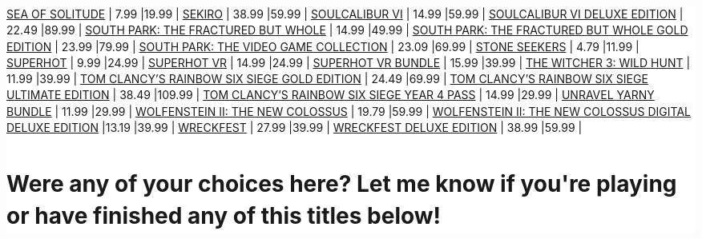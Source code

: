 [SEA OF SOLITUDE](http://prereheus.com/16cm) | 7.99	|19.99 |
[SEKIRO](http://prereheus.com/16di) | 38.99	|59.99 |
[SOULCALIBUR VI](http://prereheus.com/16eN) | 14.99	|59.99 |
[SOULCALIBUR VI DELUXE EDITION](http://prereheus.com/16fP) | 22.49	|89.99 |
[SOUTH PARK: THE FRACTURED BUT WHOLE](http://prereheus.com/16gM) | 14.99	|49.99 |
[SOUTH PARK: THE FRACTURED BUT WHOLE GOLD EDITION](http://prereheus.com/16hK) | 23.99	|79.99 |
[SOUTH PARK: THE VIDEO GAME COLLECTION](http://prereheus.com/16iK) | 23.09	|69.99 |
[STONE SEEKERS]() | 4.79	|11.99 |
[SUPERHOT](http://prereheus.com/16jD) | 9.99	|24.99 |
[SUPERHOT VR](http://prereheus.com/16kO) | 14.99	|24.99 |
[SUPERHOT VR BUNDLE](http://prereheus.com/16m1) | 15.99	|39.99 |
[THE WITCHER 3: WILD HUNT](http://prereheus.com/16mn) | 11.99	|39.99 |
[TOM CLANCY’S RAINBOW SIX SIEGE GOLD EDITION](http://prereheus.com/16qk) | 24.49	|69.99 |
[TOM CLANCY’S RAINBOW SIX SIEGE ULTIMATE EDITION](http://prereheus.com/16rg) | 38.49	|109.99 |
[TOM CLANCY’S RAINBOW SIX SIEGE YEAR 4 PASS](http://prereheus.com/16sv) | 14.99	|29.99 |
[UNRAVEL YARNY BUNDLE](http://prereheus.com/16u7) | 11.99	|29.99 |
[WOLFENSTEIN II: THE NEW COLOSSUS](http://prereheus.com/16vF) | 19.79	|59.99 |
[WOLFENSTEIN II: THE NEW COLOSSUS DIGITAL DELUXE EDITION](http://prereheus.com/16wG) |13.19	|39.99  |
[WRECKFEST](http://prereheus.com/16x9) | 27.99	|39.99 |
[WRECKFEST DELUXE EDITION](http://prereheus.com/16y6) | 38.99	|59.99 |

# Were any of your choices here? Let me know if you're playing or have finished any of this titles below!
